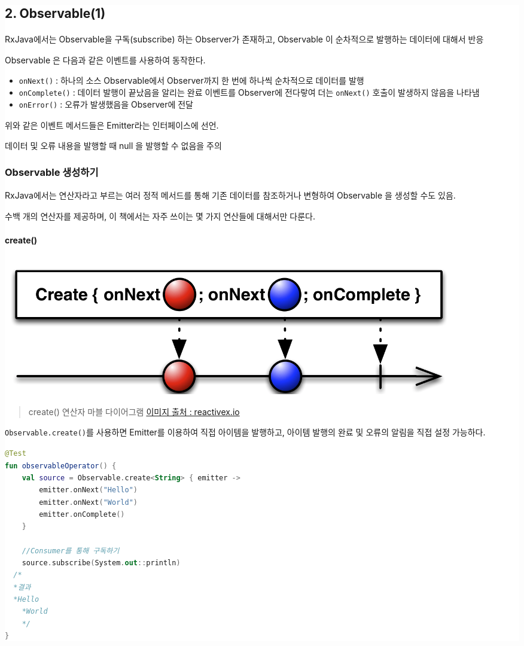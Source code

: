 ## 2.  Observable(1)

RxJava에서는 Observable을 구독(subscribe) 하는 Observer가 존재하고, Observable 이 순차적으로 발행하는 데이터에 대해서 반응

Observable 은 다음과 같은 이벤트를 사용하여 동작한다.

- `onNext()` : 하나의 소스 Observable에서 Observer까지 한 번에 하나씩 순차적으로 데이터를 발행
- `onComplete()` : 데이터 발행이 끝났음을 알리는 완료 이벤트를 Observer에 전다랗여 더는 `onNext()` 호출이 발생하지 않음을 나타냄
- `onError()` : 오류가 발생했음을 Observer에 전달

위와 같은 이벤트 메서드들은 Emitter라는 인터페이스에 선언. 

데이터 및 오류 내용을 발행할 때 null 을 발행할 수 없음을 주의



### **Observable 생성하기**

RxJava에서는 연산자라고 부르는 여러 정적 메서드를 통해 기존 데이터를 참조하거나 변형하여 Observable 을 생성할 수도 있음.

수백 개의 연산자를 제공하며, 이 책에서는 자주 쓰이는 몇 가지 연산들에 대해서만 다룬다.



#### **create()**

<img src="img/create-operator-marble-diagram.png">

> create() 연산자 마블 다이어그램 [이미지 출처 : reactivex.io](http://reactivex.io/documentation/operators/create.html)

`Observable.create()`를 사용하면 Emitter를 이용하여 직접 아이템을 발행하고, 아이템 발행의 완료 및 오류의 알림을 직접 설정 가능하다.

```kotlin
@Test
fun observableOperator() {
    val source = Observable.create<String> { emitter ->
        emitter.onNext("Hello")
        emitter.onNext("World")
        emitter.onComplete()
    }

    //Consumer를 통해 구독하기
    source.subscribe(System.out::println)
  /*
  *결과
  *Hello
	*World
	*/
}
```
